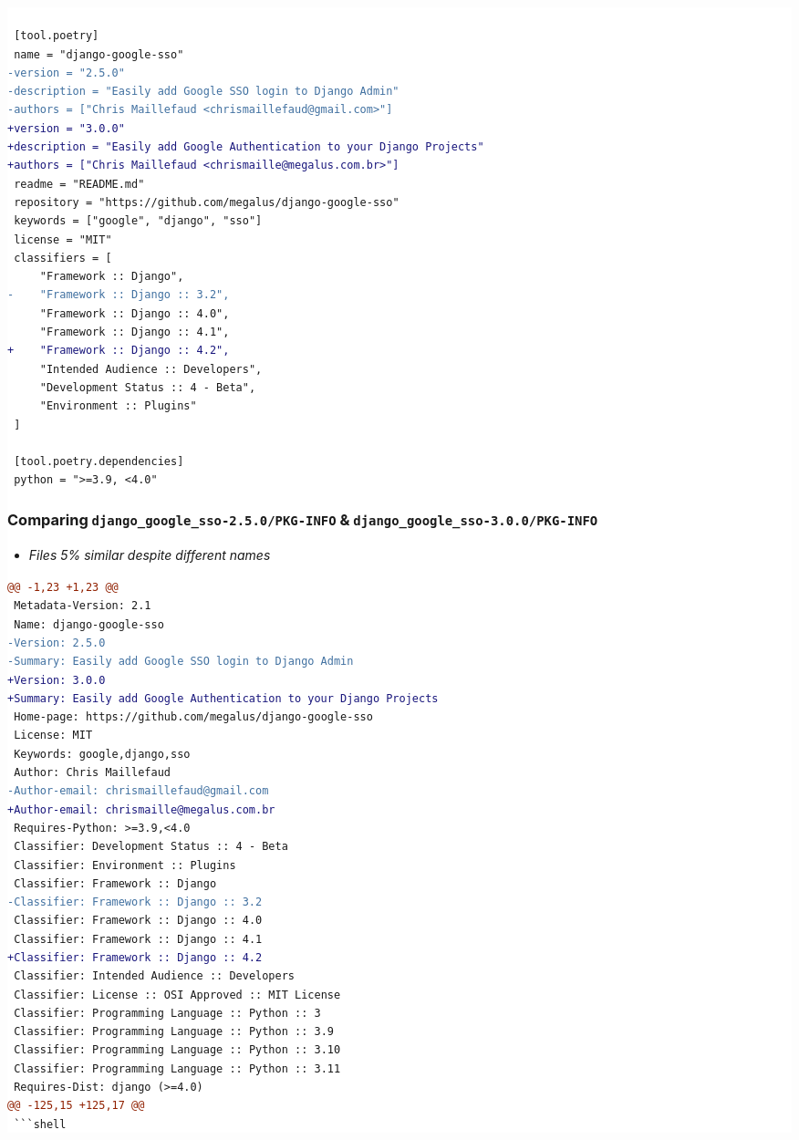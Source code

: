 ```diff
 
 [tool.poetry]
 name = "django-google-sso"
-version = "2.5.0"
-description = "Easily add Google SSO login to Django Admin"
-authors = ["Chris Maillefaud <chrismaillefaud@gmail.com>"]
+version = "3.0.0"
+description = "Easily add Google Authentication to your Django Projects"
+authors = ["Chris Maillefaud <chrismaille@megalus.com.br>"]
 readme = "README.md"
 repository = "https://github.com/megalus/django-google-sso"
 keywords = ["google", "django", "sso"]
 license = "MIT"
 classifiers = [
     "Framework :: Django",
-    "Framework :: Django :: 3.2",
     "Framework :: Django :: 4.0",
     "Framework :: Django :: 4.1",
+    "Framework :: Django :: 4.2",
     "Intended Audience :: Developers",
     "Development Status :: 4 - Beta",
     "Environment :: Plugins"
 ]
 
 [tool.poetry.dependencies]
 python = ">=3.9, <4.0"
```

### Comparing `django_google_sso-2.5.0/PKG-INFO` & `django_google_sso-3.0.0/PKG-INFO`

 * *Files 5% similar despite different names*

```diff
@@ -1,23 +1,23 @@
 Metadata-Version: 2.1
 Name: django-google-sso
-Version: 2.5.0
-Summary: Easily add Google SSO login to Django Admin
+Version: 3.0.0
+Summary: Easily add Google Authentication to your Django Projects
 Home-page: https://github.com/megalus/django-google-sso
 License: MIT
 Keywords: google,django,sso
 Author: Chris Maillefaud
-Author-email: chrismaillefaud@gmail.com
+Author-email: chrismaille@megalus.com.br
 Requires-Python: >=3.9,<4.0
 Classifier: Development Status :: 4 - Beta
 Classifier: Environment :: Plugins
 Classifier: Framework :: Django
-Classifier: Framework :: Django :: 3.2
 Classifier: Framework :: Django :: 4.0
 Classifier: Framework :: Django :: 4.1
+Classifier: Framework :: Django :: 4.2
 Classifier: Intended Audience :: Developers
 Classifier: License :: OSI Approved :: MIT License
 Classifier: Programming Language :: Python :: 3
 Classifier: Programming Language :: Python :: 3.9
 Classifier: Programming Language :: Python :: 3.10
 Classifier: Programming Language :: Python :: 3.11
 Requires-Dist: django (>=4.0)
@@ -125,15 +125,17 @@
 ```shell
```